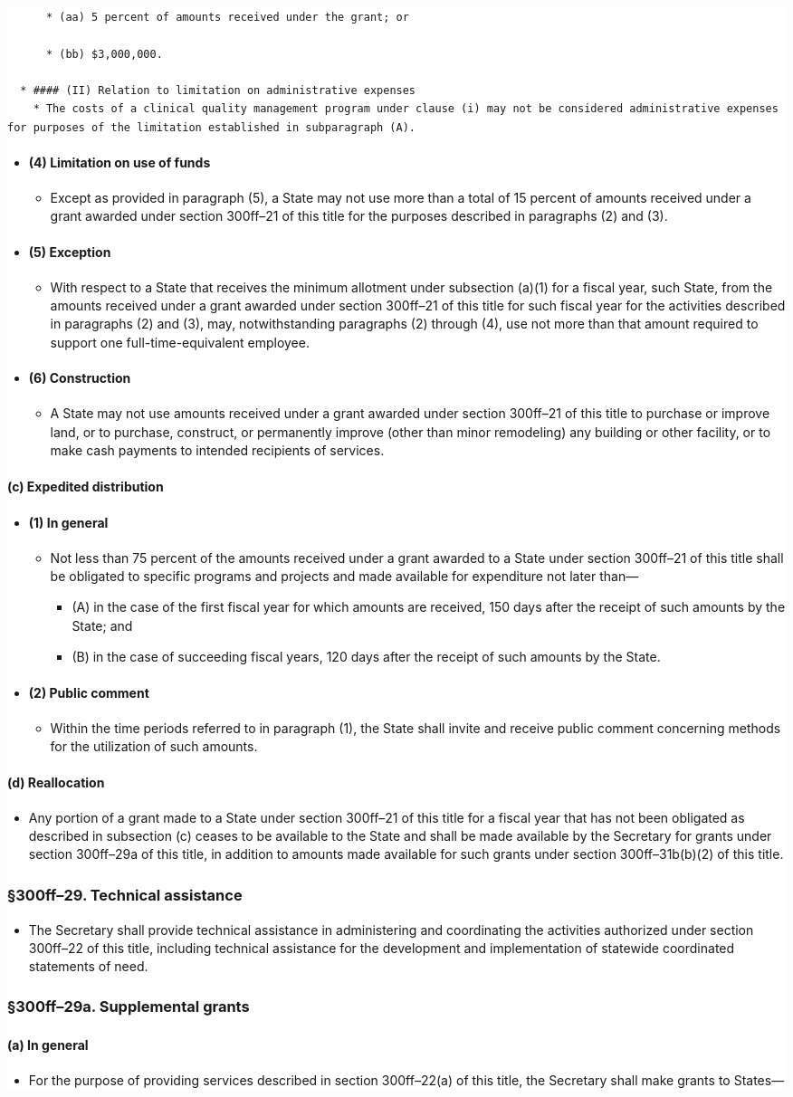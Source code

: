           * (aa) 5 percent of amounts received under the grant; or

          * (bb) $3,000,000.

      * #### (II) Relation to limitation on administrative expenses
        * The costs of a clinical quality management program under clause (i) may not be considered administrative expenses for purposes of the limitation established in subparagraph (A).

* #### (4) Limitation on use of funds
  * Except as provided in paragraph (5), a State may not use more than a total of 15 percent of amounts received under a grant awarded under section 300ff–21 of this title for the purposes described in paragraphs (2) and (3).

* #### (5) Exception
  * With respect to a State that receives the minimum allotment under subsection (a)(1) for a fiscal year, such State, from the amounts received under a grant awarded under section 300ff–21 of this title for such fiscal year for the activities described in paragraphs (2) and (3), may, notwithstanding paragraphs (2) through (4), use not more than that amount required to support one full-time-equivalent employee.

* #### (6) Construction
  * A State may not use amounts received under a grant awarded under section 300ff–21 of this title to purchase or improve land, or to purchase, construct, or permanently improve (other than minor remodeling) any building or other facility, or to make cash payments to intended recipients of services.

#### (c) Expedited distribution
* #### (1) In general
  * Not less than 75 percent of the amounts received under a grant awarded to a State under section 300ff–21 of this title shall be obligated to specific programs and projects and made available for expenditure not later than—

    * (A) in the case of the first fiscal year for which amounts are received, 150 days after the receipt of such amounts by the State; and

    * (B) in the case of succeeding fiscal years, 120 days after the receipt of such amounts by the State.

* #### (2) Public comment
  * Within the time periods referred to in paragraph (1), the State shall invite and receive public comment concerning methods for the utilization of such amounts.

#### (d) Reallocation
* Any portion of a grant made to a State under section 300ff–21 of this title for a fiscal year that has not been obligated as described in subsection (c) ceases to be available to the State and shall be made available by the Secretary for grants under section 300ff–29a of this title, in addition to amounts made available for such grants under section 300ff–31b(b)(2) of this title.

### §300ff–29. Technical assistance
* The Secretary shall provide technical assistance in administering and coordinating the activities authorized under section 300ff–22 of this title, including technical assistance for the development and implementation of statewide coordinated statements of need.

### §300ff–29a. Supplemental grants
#### (a) In general
* For the purpose of providing services described in section 300ff–22(a) of this title, the Secretary shall make grants to States—
